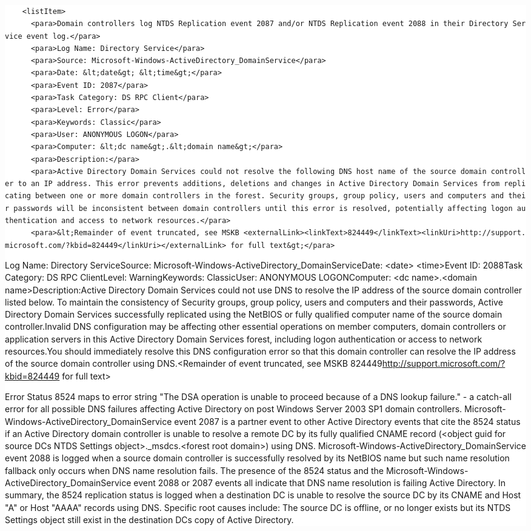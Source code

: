         <listItem>
          <para>Domain controllers log NTDS Replication event 2087 and/or NTDS Replication event 2088 in their Directory Service event log.</para>
          <para>Log Name: Directory Service</para>
          <para>Source: Microsoft-Windows-ActiveDirectory_DomainService</para>
          <para>Date: &lt;date&gt; &lt;time&gt;</para>
          <para>Event ID: 2087</para>
          <para>Task Category: DS RPC Client</para>
          <para>Level: Error</para>
          <para>Keywords: Classic</para>
          <para>User: ANONYMOUS LOGON</para>
          <para>Computer: &lt;dc name&gt;.&lt;domain name&gt;</para>
          <para>Description:</para>
          <para>Active Directory Domain Services could not resolve the following DNS host name of the source domain controller to an IP address. This error prevents additions, deletions and changes in Active Directory Domain Services from replicating between one or more domain controllers in the forest. Security groups, group policy, users and computers and their passwords will be inconsistent between domain controllers until this error is resolved, potentially affecting logon authentication and access to network resources.</para>
          <para>&lt;Remainder of event truncated, see MSKB <externalLink><linkText>824449</linkText><linkUri>http://support.microsoft.com/?kbid=824449</linkUri></externalLink> for full text&gt;</para>
<para>Log Name: Directory Service</para><para>Source: Microsoft-Windows-ActiveDirectory_DomainService</para><para>Date: &lt;date&gt; &lt;time&gt;</para><para>Event ID: 2088</para><para>Task Category: DS RPC Client</para><para>Level: Warning</para><para>Keywords: Classic</para><para>User: ANONYMOUS LOGON</para><para>Computer: &lt;dc name&gt;.&lt;domain name&gt;</para><para>Description:</para><para>Active Directory Domain Services could not use DNS to resolve the IP address of the source domain controller listed below. To maintain the consistency of Security groups, group policy, users and computers and their passwords, Active Directory Domain Services successfully replicated using the NetBIOS or fully qualified computer name of the source domain controller.</para><para>Invalid DNS configuration may be affecting other essential operations on member computers, domain controllers or application servers in this Active Directory Domain Services forest, including logon authentication or access to network resources.</para><para>You should immediately resolve this DNS configuration error so that this domain controller can resolve the IP address of the source domain controller using DNS.</para><para>&lt;Remainder of event truncated, see MSKB <externalLink><linkText>824449</linkText><linkUri>http://support.microsoft.com/?kbid=824449</linkUri></externalLink> for full text&gt;</para></listItem>
      </list>

</content>
  </section>
  <section address="BKMK_Causes">
    <title>Causes</title>
    <content>
      <para>Error Status 8524 maps to error string "The DSA operation is unable to proceed because of a DNS lookup failure." - a catch-all error for all possible DNS failures affecting Active Directory on post Windows Server 2003 SP1 domain controllers.</para>
      <para>Microsoft-Windows-ActiveDirectory_DomainService event 2087 is a partner event to other Active Directory events that cite the 8524 status if an Active Directory domain controller is unable to resolve a remote DC by its fully qualified CNAME record (&lt;object guid for source DCs NTDS Settings object&gt;._msdcs.&lt;forest root domain&gt;) using DNS.</para>
      <para>Microsoft-Windows-ActiveDirectory_DomainService event 2088 is logged when a source domain controller is successfully resolved by its NetBIOS name but such name resolution fallback only occurs when DNS name resolution fails.</para>
      <para>The presence of the 8524 status and the Microsoft-Windows-ActiveDirectory_DomainService event 2088 or 2087 events all indicate that DNS name resolution is failing Active Directory.</para>
      <para>In summary, the 8524 replication status is logged when a destination DC is unable to resolve the source DC by its CNAME and Host "A" or Host "AAAA" records using DNS. Specific root causes include:</para>
      <list class="ordered">
        <listItem>
          <para>The source DC is offline, or no longer exists but its NTDS Settings object still exist in the destination DCs copy of Active Directory.</para>
        </listItem>
        <listItem>